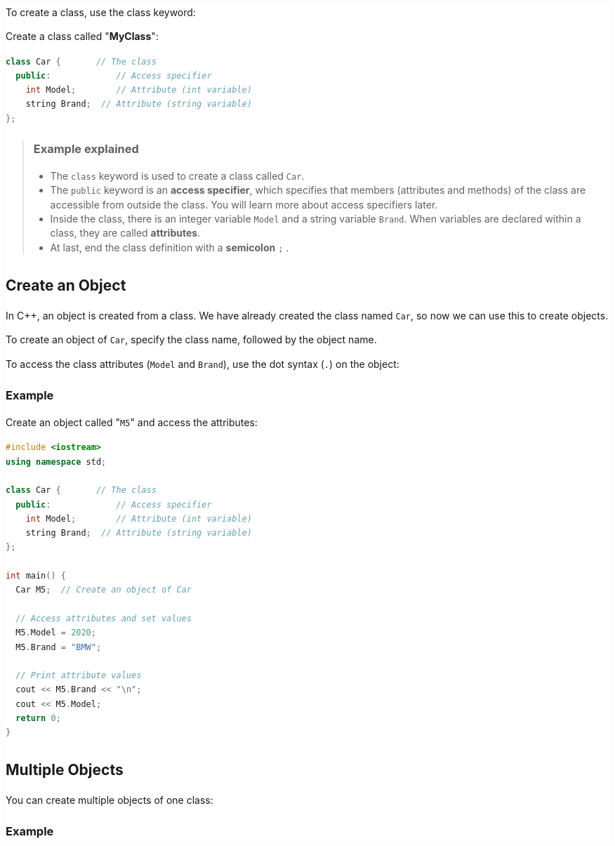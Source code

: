 To create a class, use the class keyword:

Create a class called "**MyClass**":
```c++
class Car {       // The class
  public:             // Access specifier
    int Model;        // Attribute (int variable)
    string Brand;  // Attribute (string variable)
};
```
> ### Example explained
>- The `class` keyword is used to create a class called `Car`.
>- The `public` keyword is an **access specifier**, which specifies that members (attributes and methods) of the class are accessible from outside the class. You will learn more about access specifiers later.
>- Inside the class, there is an integer variable `Model` and a string variable `Brand`. When variables are declared within a class, they are called **attributes**.
>- At last, end the class definition with a **semicolon** `;` .

## Create an Object 

In C++, an object is created from a class. We have already created the class named `Car`, so now we can use this to create objects.

To create an object of `Car`, specify the class name, followed by the object name.

To access the class attributes (`Model` and `Brand`), use the dot syntax (`.`) on the object:
### **Example**
Create an object called "`M5`" and access the attributes:

```c++
#include <iostream>
using namespace std;

class Car {       // The class
  public:             // Access specifier
    int Model;        // Attribute (int variable)
    string Brand;  // Attribute (string variable)
};

int main() {
  Car M5;  // Create an object of Car

  // Access attributes and set values
  M5.Model = 2020; 
  M5.Brand = "BMW";

  // Print attribute values
  cout << M5.Brand << "\n";
  cout << M5.Model;
  return 0;
}
```
## Multiple Objects
You can create multiple objects of one class:
### **Example**
